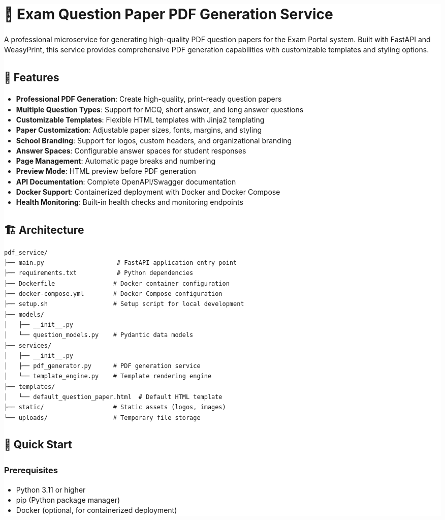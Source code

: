 # 📝 Exam Question Paper PDF Generation Service

A professional microservice for generating high-quality PDF question papers for the Exam Portal system. Built with FastAPI and WeasyPrint, this service provides comprehensive PDF generation capabilities with customizable templates and styling options.

## 🌟 Features

- **Professional PDF Generation**: Create high-quality, print-ready question papers
- **Multiple Question Types**: Support for MCQ, short answer, and long answer questions
- **Customizable Templates**: Flexible HTML templates with Jinja2 templating
- **Paper Customization**: Adjustable paper sizes, fonts, margins, and styling
- **School Branding**: Support for logos, custom headers, and organizational branding
- **Answer Spaces**: Configurable answer spaces for student responses
- **Page Management**: Automatic page breaks and numbering
- **Preview Mode**: HTML preview before PDF generation
- **API Documentation**: Complete OpenAPI/Swagger documentation
- **Docker Support**: Containerized deployment with Docker and Docker Compose
- **Health Monitoring**: Built-in health checks and monitoring endpoints

## 🏗️ Architecture

```
pdf_service/
├── main.py                    # FastAPI application entry point
├── requirements.txt           # Python dependencies
├── Dockerfile                # Docker container configuration
├── docker-compose.yml        # Docker Compose configuration
├── setup.sh                  # Setup script for local development
├── models/
│   ├── __init__.py
│   └── question_models.py    # Pydantic data models
├── services/
│   ├── __init__.py
│   ├── pdf_generator.py      # PDF generation service
│   └── template_engine.py    # Template rendering engine
├── templates/
│   └── default_question_paper.html  # Default HTML template
├── static/                   # Static assets (logos, images)
└── uploads/                  # Temporary file storage
```

## 🚀 Quick Start

### Prerequisites

- Python 3.11 or higher
- pip (Python package manager)
- Docker (optional, for containerized deployment)

